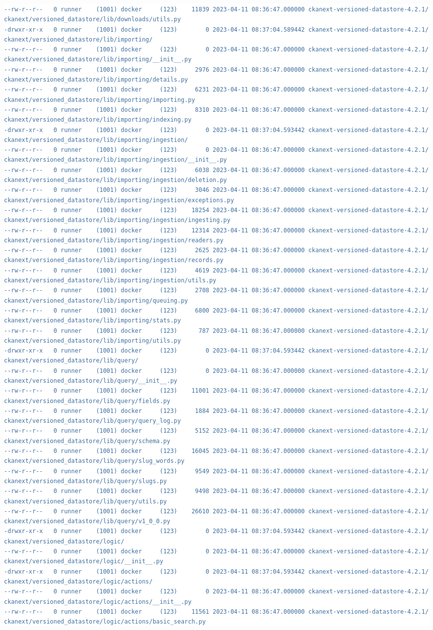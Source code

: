 ```diff
--rw-r--r--   0 runner    (1001) docker     (123)    11839 2023-04-11 08:36:47.000000 ckanext-versioned-datastore-4.2.1/ckanext/versioned_datastore/lib/downloads/utils.py
-drwxr-xr-x   0 runner    (1001) docker     (123)        0 2023-04-11 08:37:04.589442 ckanext-versioned-datastore-4.2.1/ckanext/versioned_datastore/lib/importing/
--rw-r--r--   0 runner    (1001) docker     (123)        0 2023-04-11 08:36:47.000000 ckanext-versioned-datastore-4.2.1/ckanext/versioned_datastore/lib/importing/__init__.py
--rw-r--r--   0 runner    (1001) docker     (123)     2976 2023-04-11 08:36:47.000000 ckanext-versioned-datastore-4.2.1/ckanext/versioned_datastore/lib/importing/details.py
--rw-r--r--   0 runner    (1001) docker     (123)     6231 2023-04-11 08:36:47.000000 ckanext-versioned-datastore-4.2.1/ckanext/versioned_datastore/lib/importing/importing.py
--rw-r--r--   0 runner    (1001) docker     (123)     8310 2023-04-11 08:36:47.000000 ckanext-versioned-datastore-4.2.1/ckanext/versioned_datastore/lib/importing/indexing.py
-drwxr-xr-x   0 runner    (1001) docker     (123)        0 2023-04-11 08:37:04.593442 ckanext-versioned-datastore-4.2.1/ckanext/versioned_datastore/lib/importing/ingestion/
--rw-r--r--   0 runner    (1001) docker     (123)        0 2023-04-11 08:36:47.000000 ckanext-versioned-datastore-4.2.1/ckanext/versioned_datastore/lib/importing/ingestion/__init__.py
--rw-r--r--   0 runner    (1001) docker     (123)     6038 2023-04-11 08:36:47.000000 ckanext-versioned-datastore-4.2.1/ckanext/versioned_datastore/lib/importing/ingestion/deletion.py
--rw-r--r--   0 runner    (1001) docker     (123)     3046 2023-04-11 08:36:47.000000 ckanext-versioned-datastore-4.2.1/ckanext/versioned_datastore/lib/importing/ingestion/exceptions.py
--rw-r--r--   0 runner    (1001) docker     (123)    18254 2023-04-11 08:36:47.000000 ckanext-versioned-datastore-4.2.1/ckanext/versioned_datastore/lib/importing/ingestion/ingesting.py
--rw-r--r--   0 runner    (1001) docker     (123)    12314 2023-04-11 08:36:47.000000 ckanext-versioned-datastore-4.2.1/ckanext/versioned_datastore/lib/importing/ingestion/readers.py
--rw-r--r--   0 runner    (1001) docker     (123)     2625 2023-04-11 08:36:47.000000 ckanext-versioned-datastore-4.2.1/ckanext/versioned_datastore/lib/importing/ingestion/records.py
--rw-r--r--   0 runner    (1001) docker     (123)     4619 2023-04-11 08:36:47.000000 ckanext-versioned-datastore-4.2.1/ckanext/versioned_datastore/lib/importing/ingestion/utils.py
--rw-r--r--   0 runner    (1001) docker     (123)     2708 2023-04-11 08:36:47.000000 ckanext-versioned-datastore-4.2.1/ckanext/versioned_datastore/lib/importing/queuing.py
--rw-r--r--   0 runner    (1001) docker     (123)     6800 2023-04-11 08:36:47.000000 ckanext-versioned-datastore-4.2.1/ckanext/versioned_datastore/lib/importing/stats.py
--rw-r--r--   0 runner    (1001) docker     (123)      787 2023-04-11 08:36:47.000000 ckanext-versioned-datastore-4.2.1/ckanext/versioned_datastore/lib/importing/utils.py
-drwxr-xr-x   0 runner    (1001) docker     (123)        0 2023-04-11 08:37:04.593442 ckanext-versioned-datastore-4.2.1/ckanext/versioned_datastore/lib/query/
--rw-r--r--   0 runner    (1001) docker     (123)        0 2023-04-11 08:36:47.000000 ckanext-versioned-datastore-4.2.1/ckanext/versioned_datastore/lib/query/__init__.py
--rw-r--r--   0 runner    (1001) docker     (123)    11001 2023-04-11 08:36:47.000000 ckanext-versioned-datastore-4.2.1/ckanext/versioned_datastore/lib/query/fields.py
--rw-r--r--   0 runner    (1001) docker     (123)     1884 2023-04-11 08:36:47.000000 ckanext-versioned-datastore-4.2.1/ckanext/versioned_datastore/lib/query/query_log.py
--rw-r--r--   0 runner    (1001) docker     (123)     5152 2023-04-11 08:36:47.000000 ckanext-versioned-datastore-4.2.1/ckanext/versioned_datastore/lib/query/schema.py
--rw-r--r--   0 runner    (1001) docker     (123)    16045 2023-04-11 08:36:47.000000 ckanext-versioned-datastore-4.2.1/ckanext/versioned_datastore/lib/query/slug_words.py
--rw-r--r--   0 runner    (1001) docker     (123)     9549 2023-04-11 08:36:47.000000 ckanext-versioned-datastore-4.2.1/ckanext/versioned_datastore/lib/query/slugs.py
--rw-r--r--   0 runner    (1001) docker     (123)     9498 2023-04-11 08:36:47.000000 ckanext-versioned-datastore-4.2.1/ckanext/versioned_datastore/lib/query/utils.py
--rw-r--r--   0 runner    (1001) docker     (123)    26610 2023-04-11 08:36:47.000000 ckanext-versioned-datastore-4.2.1/ckanext/versioned_datastore/lib/query/v1_0_0.py
-drwxr-xr-x   0 runner    (1001) docker     (123)        0 2023-04-11 08:37:04.593442 ckanext-versioned-datastore-4.2.1/ckanext/versioned_datastore/logic/
--rw-r--r--   0 runner    (1001) docker     (123)        0 2023-04-11 08:36:47.000000 ckanext-versioned-datastore-4.2.1/ckanext/versioned_datastore/logic/__init__.py
-drwxr-xr-x   0 runner    (1001) docker     (123)        0 2023-04-11 08:37:04.593442 ckanext-versioned-datastore-4.2.1/ckanext/versioned_datastore/logic/actions/
--rw-r--r--   0 runner    (1001) docker     (123)        0 2023-04-11 08:36:47.000000 ckanext-versioned-datastore-4.2.1/ckanext/versioned_datastore/logic/actions/__init__.py
--rw-r--r--   0 runner    (1001) docker     (123)    11561 2023-04-11 08:36:47.000000 ckanext-versioned-datastore-4.2.1/ckanext/versioned_datastore/logic/actions/basic_search.py
```